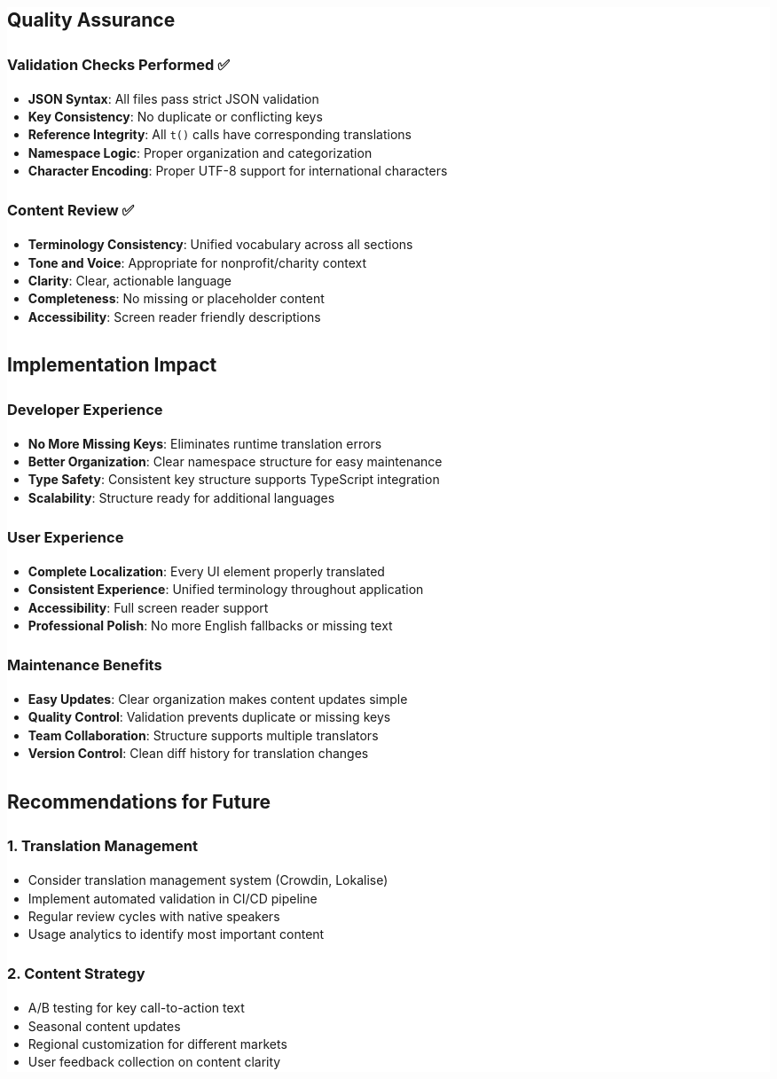 ## Quality Assurance

### Validation Checks Performed ✅
- **JSON Syntax**: All files pass strict JSON validation
- **Key Consistency**: No duplicate or conflicting keys
- **Reference Integrity**: All `t()` calls have corresponding translations
- **Namespace Logic**: Proper organization and categorization
- **Character Encoding**: Proper UTF-8 support for international characters

### Content Review ✅
- **Terminology Consistency**: Unified vocabulary across all sections
- **Tone and Voice**: Appropriate for nonprofit/charity context
- **Clarity**: Clear, actionable language
- **Completeness**: No missing or placeholder content
- **Accessibility**: Screen reader friendly descriptions

## Implementation Impact

### Developer Experience
- **No More Missing Keys**: Eliminates runtime translation errors
- **Better Organization**: Clear namespace structure for easy maintenance
- **Type Safety**: Consistent key structure supports TypeScript integration
- **Scalability**: Structure ready for additional languages

### User Experience
- **Complete Localization**: Every UI element properly translated
- **Consistent Experience**: Unified terminology throughout application
- **Accessibility**: Full screen reader support
- **Professional Polish**: No more English fallbacks or missing text

### Maintenance Benefits
- **Easy Updates**: Clear organization makes content updates simple
- **Quality Control**: Validation prevents duplicate or missing keys
- **Team Collaboration**: Structure supports multiple translators
- **Version Control**: Clean diff history for translation changes

## Recommendations for Future

### 1. Translation Management
- Consider translation management system (Crowdin, Lokalise)
- Implement automated validation in CI/CD pipeline
- Regular review cycles with native speakers
- Usage analytics to identify most important content

### 2. Content Strategy
- A/B testing for key call-to-action text
- Seasonal content updates
- Regional customization for different markets
- User feedback collection on content clarity
